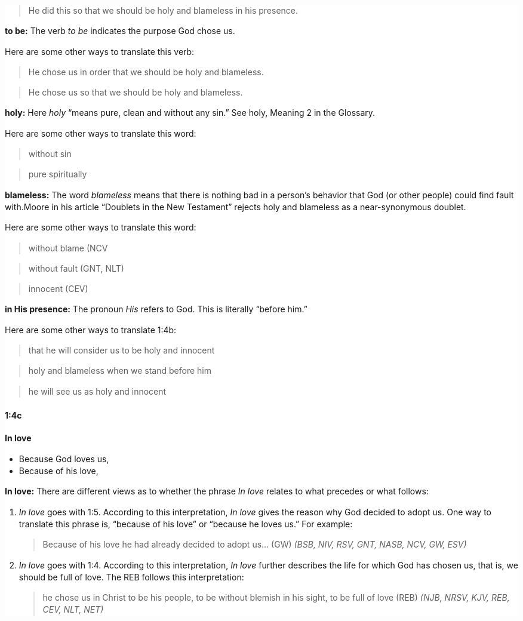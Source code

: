 > He did this so that we should be holy and blameless in his presence.

**to be:** The verb *to be* indicates the purpose God chose us.

Here are some other ways to translate this verb:

> He chose us in order that we should be holy and blameless.

> He chose us so that we should be holy and blameless.

**holy:** Here *holy* “means pure, clean and without any sin.” See holy, Meaning 2 in the Glossary.

Here are some other ways to translate this word:

> without sin

> pure spiritually

**blameless:** The word *blameless* means that there is nothing bad in a person’s behavior that God (or other people) could find fault with.Moore in his article “Doublets in the New Testament” rejects holy and blameless as a near\-synonymous doublet.

Here are some other ways to translate this word:

> without blame (NCV

> without fault (GNT, NLT)

> innocent (CEV)

**in His presence:** The pronoun *His* refers to God. This is literally “before him.”

Here are some other ways to translate 1:4b:

> that he will consider us to be holy and innocent

> holy and blameless when we stand before him

> he will see us as holy and innocent

#### 1:4c

**In love**

* Because God loves us,
* Because of his love,

**In love:** There are different views as to whether the phrase *In love* relates to what precedes or what follows:

1. *In love* goes with 1:5\. According to this interpretation, *In love* gives the reason why God decided to adopt us. One way to translate this phrase is, “because of his love” or “because he loves us.” For example:

    > Because of his love he had already decided to adopt us… (GW) *(BSB, NIV, RSV, GNT, NASB, NCV, GW, ESV)*

2. *In love* goes with 1:4\. According to this interpretation, *In love* further describes the life for which God has chosen us, that is, we should be full of love. The REB follows this interpretation:

    > he chose us in Christ to be his people, to be without blemish in his sight, to be full of love (REB) *(NJB, NRSV, KJV, REB, CEV, NLT, NET)*
